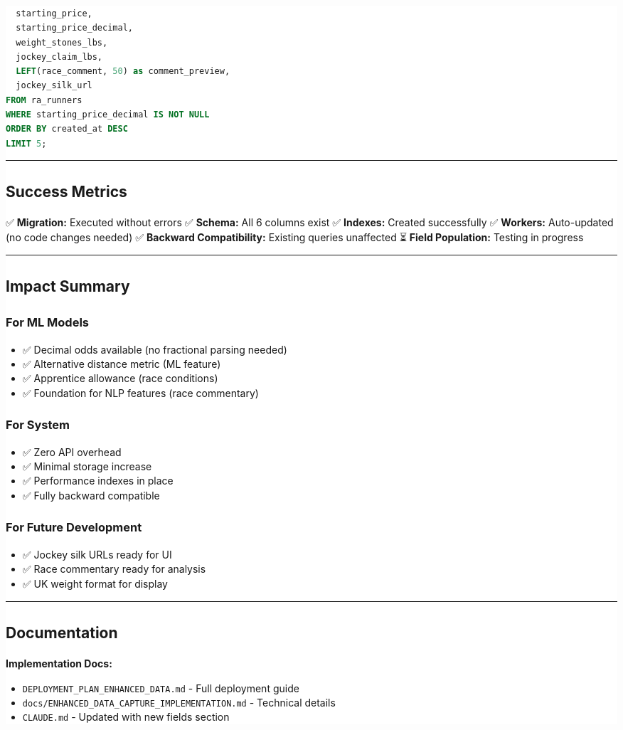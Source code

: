 ```sql
  starting_price,
  starting_price_decimal,
  weight_stones_lbs,
  jockey_claim_lbs,
  LEFT(race_comment, 50) as comment_preview,
  jockey_silk_url
FROM ra_runners
WHERE starting_price_decimal IS NOT NULL
ORDER BY created_at DESC
LIMIT 5;
```

---

## Success Metrics

✅ **Migration:** Executed without errors
✅ **Schema:** All 6 columns exist
✅ **Indexes:** Created successfully
✅ **Workers:** Auto-updated (no code changes needed)
✅ **Backward Compatibility:** Existing queries unaffected
⏳ **Field Population:** Testing in progress

---

## Impact Summary

### For ML Models
- ✅ Decimal odds available (no fractional parsing needed)
- ✅ Alternative distance metric (ML feature)
- ✅ Apprentice allowance (race conditions)
- ✅ Foundation for NLP features (race commentary)

### For System
- ✅ Zero API overhead
- ✅ Minimal storage increase
- ✅ Performance indexes in place
- ✅ Fully backward compatible

### For Future Development
- ✅ Jockey silk URLs ready for UI
- ✅ Race commentary ready for analysis
- ✅ UK weight format for display

---

## Documentation

**Implementation Docs:**
- `DEPLOYMENT_PLAN_ENHANCED_DATA.md` - Full deployment guide
- `docs/ENHANCED_DATA_CAPTURE_IMPLEMENTATION.md` - Technical details
- `CLAUDE.md` - Updated with new fields section

